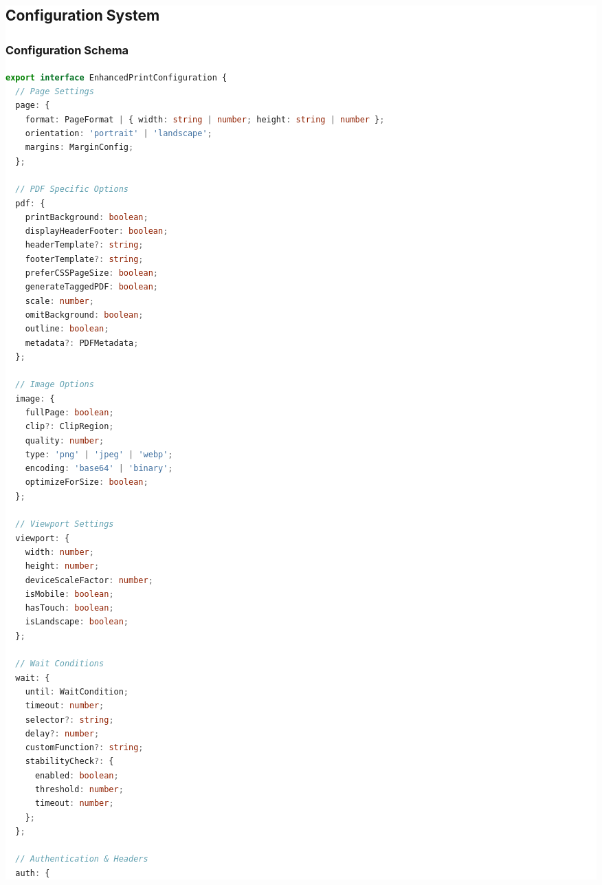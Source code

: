 ## Configuration System

### Configuration Schema

```typescript
export interface EnhancedPrintConfiguration {
  // Page Settings
  page: {
    format: PageFormat | { width: string | number; height: string | number };
    orientation: 'portrait' | 'landscape';
    margins: MarginConfig;
  };

  // PDF Specific Options
  pdf: {
    printBackground: boolean;
    displayHeaderFooter: boolean;
    headerTemplate?: string;
    footerTemplate?: string;
    preferCSSPageSize: boolean;
    generateTaggedPDF: boolean;
    scale: number;
    omitBackground: boolean;
    outline: boolean;
    metadata?: PDFMetadata;
  };

  // Image Options
  image: {
    fullPage: boolean;
    clip?: ClipRegion;
    quality: number;
    type: 'png' | 'jpeg' | 'webp';
    encoding: 'base64' | 'binary';
    optimizeForSize: boolean;
  };

  // Viewport Settings
  viewport: {
    width: number;
    height: number;
    deviceScaleFactor: number;
    isMobile: boolean;
    hasTouch: boolean;
    isLandscape: boolean;
  };

  // Wait Conditions
  wait: {
    until: WaitCondition;
    timeout: number;
    selector?: string;
    delay?: number;
    customFunction?: string;
    stabilityCheck?: {
      enabled: boolean;
      threshold: number;
      timeout: number;
    };
  };

  // Authentication & Headers
  auth: {
```